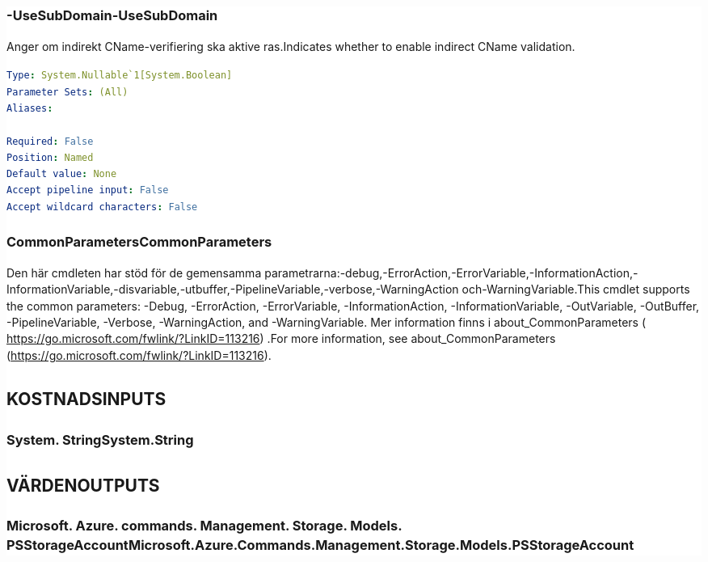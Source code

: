 ### <span data-ttu-id="c5e11-172">-UseSubDomain</span><span class="sxs-lookup"><span data-stu-id="c5e11-172">-UseSubDomain</span></span>
<span data-ttu-id="c5e11-173">Anger om indirekt CName-verifiering ska aktive ras.</span><span class="sxs-lookup"><span data-stu-id="c5e11-173">Indicates whether to enable indirect CName validation.</span></span>

```yaml
Type: System.Nullable`1[System.Boolean]
Parameter Sets: (All)
Aliases:

Required: False
Position: Named
Default value: None
Accept pipeline input: False
Accept wildcard characters: False
```

### <span data-ttu-id="c5e11-174">CommonParameters</span><span class="sxs-lookup"><span data-stu-id="c5e11-174">CommonParameters</span></span>
<span data-ttu-id="c5e11-175">Den här cmdleten har stöd för de gemensamma parametrarna:-debug,-ErrorAction,-ErrorVariable,-InformationAction,-InformationVariable,-disvariable,-utbuffer,-PipelineVariable,-verbose,-WarningAction och-WarningVariable.</span><span class="sxs-lookup"><span data-stu-id="c5e11-175">This cmdlet supports the common parameters: -Debug, -ErrorAction, -ErrorVariable, -InformationAction, -InformationVariable, -OutVariable, -OutBuffer, -PipelineVariable, -Verbose, -WarningAction, and -WarningVariable.</span></span> <span data-ttu-id="c5e11-176">Mer information finns i about_CommonParameters ( https://go.microsoft.com/fwlink/?LinkID=113216) .</span><span class="sxs-lookup"><span data-stu-id="c5e11-176">For more information, see about_CommonParameters (https://go.microsoft.com/fwlink/?LinkID=113216).</span></span>

## <span data-ttu-id="c5e11-177">KOSTNADS</span><span class="sxs-lookup"><span data-stu-id="c5e11-177">INPUTS</span></span>

### <span data-ttu-id="c5e11-178">System. String</span><span class="sxs-lookup"><span data-stu-id="c5e11-178">System.String</span></span>

## <span data-ttu-id="c5e11-179">VÄRDEN</span><span class="sxs-lookup"><span data-stu-id="c5e11-179">OUTPUTS</span></span>

### <span data-ttu-id="c5e11-180">Microsoft. Azure. commands. Management. Storage. Models. PSStorageAccount</span><span class="sxs-lookup"><span data-stu-id="c5e11-180">Microsoft.Azure.Commands.Management.Storage.Models.PSStorageAccount</span></span>
